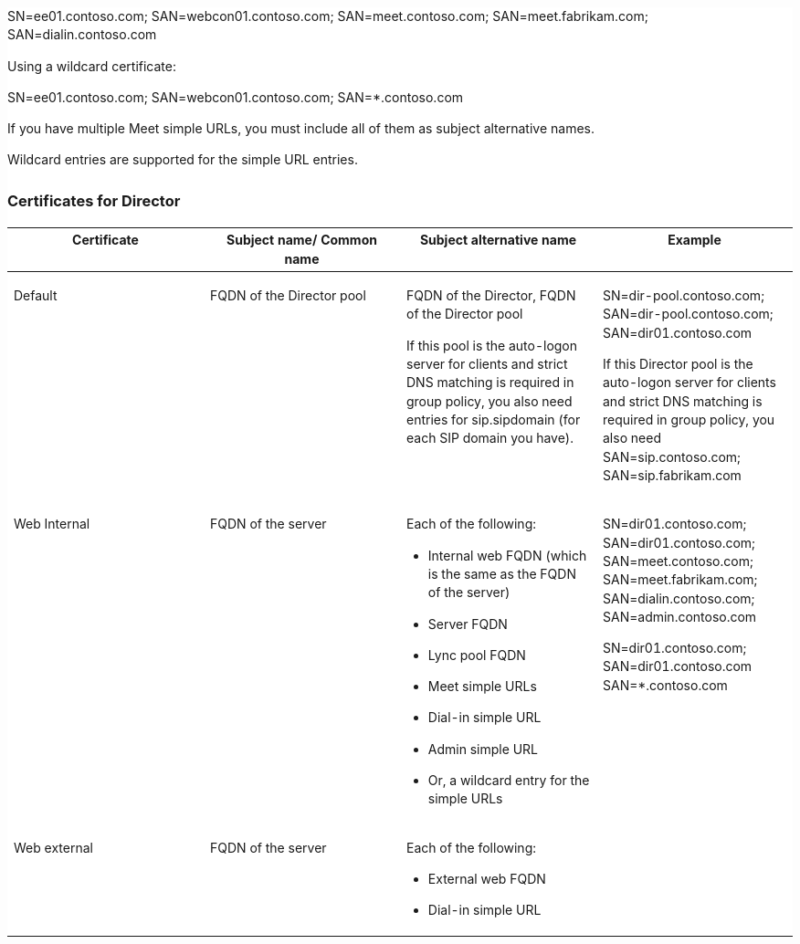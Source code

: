 <td><p>SN=ee01.contoso.com; SAN=webcon01.contoso.com; SAN=meet.contoso.com; SAN=meet.fabrikam.com; SAN=dialin.contoso.com</p>
<p>Using a wildcard certificate:</p>
<p>SN=ee01.contoso.com; SAN=webcon01.contoso.com; SAN=*.contoso.com</p></td>
<td><p>If you have multiple Meet simple URLs, you must include all of them as subject alternative names.</p>
<p>Wildcard entries are supported for the simple URL entries.</p></td>
</tr>
</tbody>
</table>


### Certificates for Director

<table>
<colgroup>
<col style="width: 25%" />
<col style="width: 25%" />
<col style="width: 25%" />
<col style="width: 25%" />
</colgroup>
<thead>
<tr class="header">
<th>Certificate</th>
<th>Subject name/ Common name</th>
<th>Subject alternative name</th>
<th>Example</th>
</tr>
</thead>
<tbody>
<tr class="odd">
<td><p>Default</p></td>
<td><p>FQDN of the Director pool</p></td>
<td><p>FQDN of the Director, FQDN of the Director pool</p>
<p>If this pool is the auto-logon server for clients and strict DNS matching is required in group policy, you also need entries for sip.sipdomain (for each SIP domain you have).</p></td>
<td><p>SN=dir-pool.contoso.com; SAN=dir-pool.contoso.com; SAN=dir01.contoso.com</p>
<p>If this Director pool is the auto-logon server for clients and strict DNS matching is required in group policy, you also need SAN=sip.contoso.com; SAN=sip.fabrikam.com</p></td>
</tr>
<tr class="even">
<td><p>Web Internal</p></td>
<td><p>FQDN of the server</p></td>
<td><p>Each of the following:</p>
<ul>
<li><p>Internal web FQDN (which is the same as the FQDN of the server)</p></li>
<li><p>Server FQDN</p></li>
<li><p>Lync pool FQDN</p></li>
<li><p>Meet simple URLs</p></li>
<li><p>Dial-in simple URL</p></li>
<li><p>Admin simple URL</p></li>
<li><p>Or, a wildcard entry for the simple URLs</p></li>
</ul></td>
<td><p>SN=dir01.contoso.com; SAN=dir01.contoso.com; SAN=meet.contoso.com; SAN=meet.fabrikam.com; SAN=dialin.contoso.com; SAN=admin.contoso.com</p>
<p>SN=dir01.contoso.com; SAN=dir01.contoso.com SAN=*.contoso.com</p></td>
</tr>
<tr class="odd">
<td><p>Web external</p></td>
<td><p>FQDN of the server</p></td>
<td><p>Each of the following:</p>
<ul>
<li><p>External web FQDN</p></li>
<li><p>Dial-in simple URL</p></li>